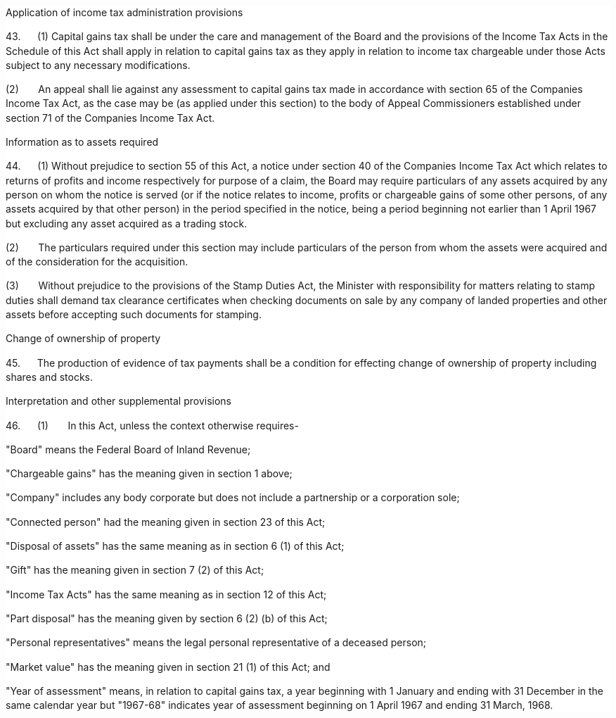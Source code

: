 Application of income tax administration provisions

43.      (1) Capital gains tax shall be under the care and management of the Board and the provisions of the Income Tax Acts in the Schedule of this Act shall apply in relation to capital gains tax as they apply in relation to income tax chargeable under those Acts subject to any necessary modifications.

(2)       An appeal shall lie against any assessment to capital gains tax made in accordance with section 65 of the Companies Income Tax Act, as the case may be (as applied under this section) to the body of Appeal Commissioners established under section 71 of the Companies Income Tax Act.

Information as to assets required

44.      (1) Without prejudice to section 55 of this Act, a notice under section 40 of the Companies Income Tax Act which relates to returns of profits and income respectively for purpose of a claim, the Board may require particulars of any assets acquired by any person on whom the notice is served (or if the notice relates to income, profits or chargeable gains of some other persons, of any assets acquired by that other person) in the period specified in the notice, being a period beginning not earlier than 1 April 1967 but excluding any asset acquired as a trading stock.

(2)       The particulars required under this section may include particulars of the person from whom the assets were acquired and of the consideration for the acquisition.

(3)       Without prejudice to the provisions of the Stamp Duties Act, the Minister with responsibility for matters relating to stamp duties shall demand tax clearance certificates when checking documents on sale by any company of landed properties and other assets before accepting such documents for stamping.

Change of ownership of property

45.      The production of evidence of tax payments shall be a condition for effecting change of ownership of property including shares and stocks.

Interpretation and other supplemental provisions

46.      (1)       In this Act, unless the context otherwise requires-

"Board" means the Federal Board of Inland Revenue;

"Chargeable gains" has the meaning given in section 1 above;

"Company" includes any body corporate but does not include a partnership or a corporation sole;

"Connected person" had the meaning given in section 23 of this Act;

"Disposal of assets" has the same meaning as in section 6 (1) of this Act;

"Gift" has the meaning given in section 7 (2) of this Act;

"Income Tax Acts" has the same meaning as in section 12 of this Act;

"Part disposal" has the meaning given by section 6 (2) (b) of this Act;

"Personal representatives" means the legal personal representative of a deceased person;

"Market value" has the meaning given in section 21 (1) of this Act; and

"Year of assessment" means, in relation to capital gains tax, a year beginning with 1 January and ending with 31 December in the same calendar year but "1967-68" indicates year of assessment beginning on 1 April 1967 and ending 31 March, 1968.
